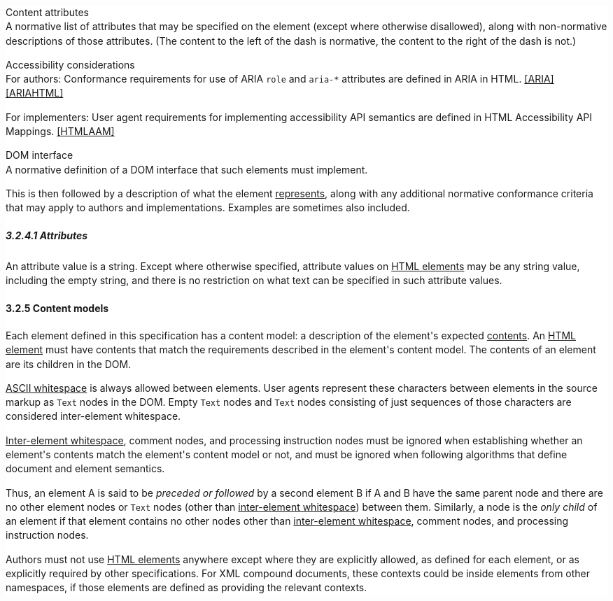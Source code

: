 Content attributes  
A normative list of attributes that may be specified on the element (except where otherwise disallowed), along with non-normative descriptions of those attributes. (The content to the left of the dash is normative, the content to the right of the dash is not.)

Accessibility considerations  
For authors: Conformance requirements for use of ARIA `role` and `aria-*` attributes are defined in ARIA in HTML. [\[ARIA\]](references.html#refsARIA) [\[ARIAHTML\]](references.html#refsARIAHTML)

For implementers: User agent requirements for implementing accessibility API semantics are defined in HTML Accessibility API Mappings. [\[HTMLAAM\]](references.html#refsHTMLAAM)

DOM interface  
A normative definition of a DOM interface that such elements must implement.

This is then followed by a description of what the element <a href="#represents" id="element-definitions:represents">represents</a>, along with any additional normative conformance criteria that may apply to authors and implementations. Examples are sometimes also included.

##### <span class="secno">3.2.4.1</span> Attributes<a href="#attributes" class="self-link"></a>

An attribute value is a string. Except where otherwise specified, attribute values on <a href="infrastructure.html#html-elements" id="attributes:html-elements">HTML elements</a> may be any string value, including the empty string, and there is no restriction on what text can be specified in such attribute values.

#### <span class="secno">3.2.5</span> Content models<a href="#content-models" class="self-link"></a>

Each element defined in this specification has a content model: a description of the element's expected <a href="#concept-html-contents" id="content-models:concept-html-contents">contents</a>. An <a href="infrastructure.html#html-elements" id="content-models:html-elements">HTML element</a> must have contents that match the requirements described in the element's content model. The contents of an element are its children in the DOM.

<a href="https://infra.spec.whatwg.org/#ascii-whitespace" id="content-models:space-characters">ASCII whitespace</a> is always allowed between elements. User agents represent these characters between elements in the source markup as `Text` nodes in the DOM. Empty `Text` nodes and `Text` nodes consisting of just sequences of those characters are considered inter-element whitespace.

<a href="#inter-element-whitespace" id="content-models:inter-element-whitespace">Inter-element whitespace</a>, comment nodes, and processing instruction nodes must be ignored when establishing whether an element's contents match the element's content model or not, and must be ignored when following algorithms that define document and element semantics.

Thus, an element A is said to be *preceded or followed* by a second element B if A and B have the same parent node and there are no other element nodes or `Text` nodes (other than <a href="#inter-element-whitespace" id="content-models:inter-element-whitespace-2">inter-element whitespace</a>) between them. Similarly, a node is the *only child* of an element if that element contains no other nodes other than <a href="#inter-element-whitespace" id="content-models:inter-element-whitespace-3">inter-element whitespace</a>, comment nodes, and processing instruction nodes.

Authors must not use <a href="infrastructure.html#html-elements" id="content-models:html-elements-2">HTML elements</a> anywhere except where they are explicitly allowed, as defined for each element, or as explicitly required by other specifications. For XML compound documents, these contexts could be inside elements from other namespaces, if those elements are defined as providing the relevant contexts.
